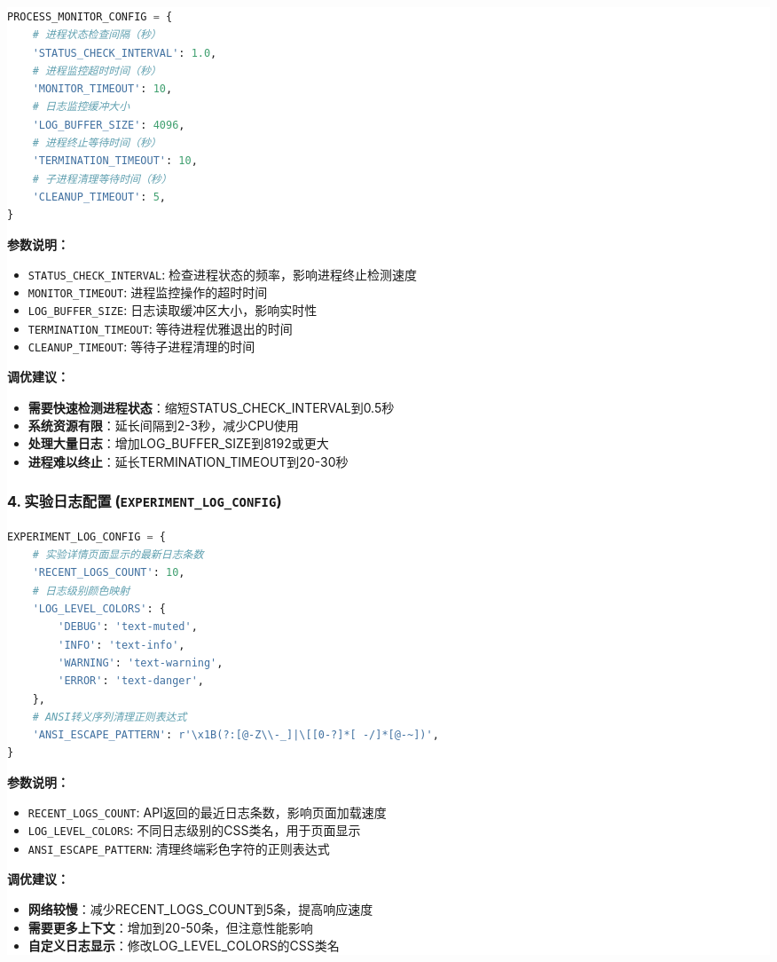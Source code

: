 ```python
PROCESS_MONITOR_CONFIG = {
    # 进程状态检查间隔（秒）
    'STATUS_CHECK_INTERVAL': 1.0,
    # 进程监控超时时间（秒）
    'MONITOR_TIMEOUT': 10,
    # 日志监控缓冲大小
    'LOG_BUFFER_SIZE': 4096,
    # 进程终止等待时间（秒）
    'TERMINATION_TIMEOUT': 10,
    # 子进程清理等待时间（秒）
    'CLEANUP_TIMEOUT': 5,
}
```

**参数说明：**
- `STATUS_CHECK_INTERVAL`: 检查进程状态的频率，影响进程终止检测速度
- `MONITOR_TIMEOUT`: 进程监控操作的超时时间
- `LOG_BUFFER_SIZE`: 日志读取缓冲区大小，影响实时性
- `TERMINATION_TIMEOUT`: 等待进程优雅退出的时间
- `CLEANUP_TIMEOUT`: 等待子进程清理的时间

**调优建议：**
- **需要快速检测进程状态**：缩短STATUS_CHECK_INTERVAL到0.5秒
- **系统资源有限**：延长间隔到2-3秒，减少CPU使用
- **处理大量日志**：增加LOG_BUFFER_SIZE到8192或更大
- **进程难以终止**：延长TERMINATION_TIMEOUT到20-30秒

### 4. 实验日志配置 (`EXPERIMENT_LOG_CONFIG`)

```python
EXPERIMENT_LOG_CONFIG = {
    # 实验详情页面显示的最新日志条数
    'RECENT_LOGS_COUNT': 10,
    # 日志级别颜色映射
    'LOG_LEVEL_COLORS': {
        'DEBUG': 'text-muted',
        'INFO': 'text-info', 
        'WARNING': 'text-warning',
        'ERROR': 'text-danger',
    },
    # ANSI转义序列清理正则表达式
    'ANSI_ESCAPE_PATTERN': r'\x1B(?:[@-Z\\-_]|\[[0-?]*[ -/]*[@-~])',
}
```

**参数说明：**
- `RECENT_LOGS_COUNT`: API返回的最近日志条数，影响页面加载速度
- `LOG_LEVEL_COLORS`: 不同日志级别的CSS类名，用于页面显示
- `ANSI_ESCAPE_PATTERN`: 清理终端彩色字符的正则表达式

**调优建议：**
- **网络较慢**：减少RECENT_LOGS_COUNT到5条，提高响应速度
- **需要更多上下文**：增加到20-50条，但注意性能影响
- **自定义日志显示**：修改LOG_LEVEL_COLORS的CSS类名
